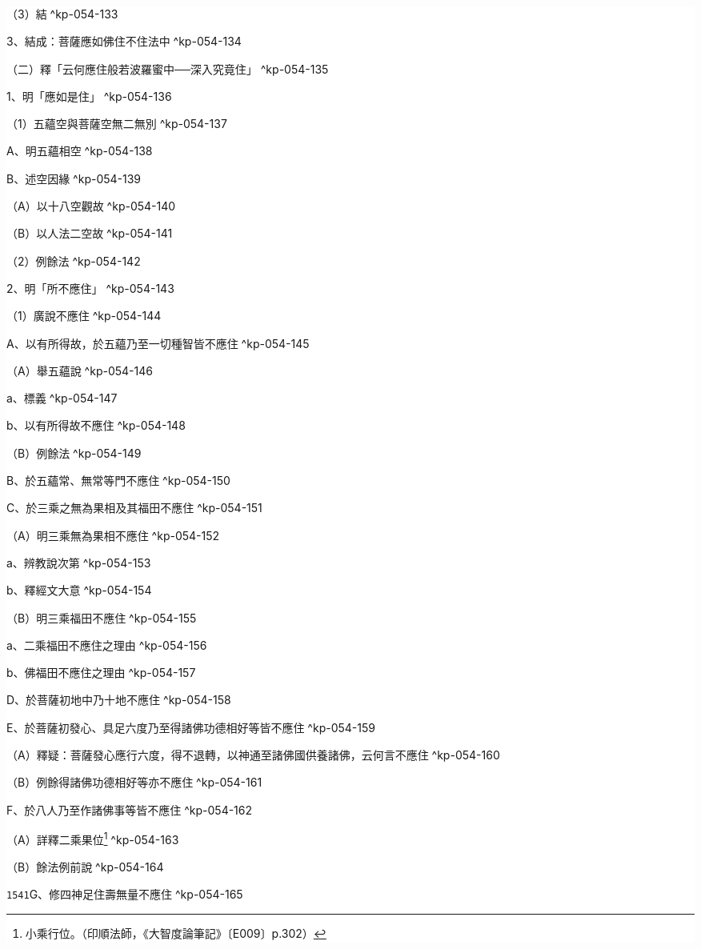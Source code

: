 （3）結 ^kp-054-133

3、結成：菩薩應如佛住不住法中 ^kp-054-134

（二）釋「云何應住般若波羅蜜中──深入究竟住」 ^kp-054-135

1、明「應如是住」 ^kp-054-136

（1）五蘊空與菩薩空無二無別 ^kp-054-137

A、明五蘊相空 ^kp-054-138

B、述空因緣 ^kp-054-139

（A）以十八空觀故 ^kp-054-140

（B）以人法二空故 ^kp-054-141

（2）例餘法 ^kp-054-142

2、明「所不應住」 ^kp-054-143

（1）廣說不應住 ^kp-054-144

A、以有所得故，於五蘊乃至一切種智皆不應住 ^kp-054-145

（A）舉五蘊說 ^kp-054-146

a、標義 ^kp-054-147

b、以有所得故不應住 ^kp-054-148

（B）例餘法 ^kp-054-149

B、於五蘊常、無常等門不應住 ^kp-054-150

C、於三乘之無為果相及其福田不應住 ^kp-054-151

（A）明三乘無為果相不應住 ^kp-054-152

a、辨教說次第 ^kp-054-153

b、釋經文大意 ^kp-054-154

（B）明三乘福田不應住 ^kp-054-155

a、二乘福田不應住之理由 ^kp-054-156

b、佛福田不應住之理由 ^kp-054-157

D、於菩薩初地中乃十地不應住 ^kp-054-158

E、於菩薩初發心、具足六度乃至得諸佛功德相好等皆不應住 ^kp-054-159

（A）釋疑：菩薩發心應行六度，得不退轉，以神通至諸佛國供養諸佛，云何言不應住 ^kp-054-160

（B）例餘得諸佛功德相好等亦不應住 ^kp-054-161

F、於八人乃至作諸佛事等皆不應住 ^kp-054-162

（A）詳釋二乘果位[^116] ^kp-054-163

（B）餘法例前說 ^kp-054-164

`1541`G、修四神足住壽無量不應住 ^kp-054-165


[^1]: 主＝王【元】【明】。（大正25，442d，n.17）
[^2]: （（大智度論...四））十六字＝（（大智度論卷第五十四釋第二十七品問住品））十八字【宮】，（（大智度經論卷第五十四釋第二十六品））十六字【聖】，（（大智度論卷第五十六釋第二十七品天主品））十八字【石】。（大正25，442d，n.16）
[^3]: 〔等各〕－【宋】【元】【明】【宮】【聖】【石】。（大正25，442d，n.21）
[^4]: 百千＋（萬）【石】。（大正25，442d，n.22）
[^5]: 魔＝摩【宋】【元】【明】【宮】【聖】【石】。（大正25，442d，n.23）
[^6]: 涅＝洹【聖】。（大正25，442d，n.24）
[^7]: 〔陀〕－【宮】【聖】。（大正25，442d，n.25）
[^8]: 〔天〕－【宋】【元】【明】【宮】。（大正25，442d，n.29）
[^9]: 婆＝會【宋】【元】【明】【宮】＝天【石】。（大正25，442d，n.30）
[^10]: 《大智度論》卷54〈27 天主品〉：「^首陀婆天（秦言淨居天）。」（大正25，443b20）
[^11]: 〔等〕－【宋】【元】【明】【宮】【聖】【石】。（大正25，442d，n.31）
[^12]: 《大智度論》卷8〈1 序品〉：「^問曰：云何為常光？答曰：佛身四邊各一丈光明，菩薩生便有此，是三十二相之一，名為丈光相。」（大正25，114c18-20）
[^13]: （千）＋萬【宋】【元】【明】【宮】【聖】。（大正25，442d，n.32）
[^14]: 〔常〕－【宋】【元】【明】【宮】【聖】。（大正25，442d，n.35）
[^15]: 炷（^ㄓㄨˋ）：1.燈炷，燈心。2.指燈，燭。（《漢語大詞典》（七），p.55）
[^16]: 《大智度論》卷35〈3 習相應品〉：「^如閻浮提者，閻浮，樹名，其林茂盛，此樹於林中最大。提名為洲。此洲上有此樹林；林中有河，底有金沙，名為閻浮檀金；以閻浮樹故，名為閻浮洲。此洲有五百小洲圍繞，通名閻浮提。」（大正25，320a24-28）
[^17]: 應當發＝今應當發心【元】【明】【石】。（大正25，442d，n.38）
[^18]: ┌未發無上心者 ──今應當發 般若當機 ┤ ┌不能發心───────與生死作障隔故 └已入聲聞正位 ┴若能發心，我亦隨喜──上人應求上法，不斷其功德 （印順法師，《大智度論筆記》［B017］p.143）
[^19]: 〔人〕－【聖】。（大正25，442d，n.39）
[^20]: 《大般若波羅蜜多經》卷425〈25 帝釋品〉：「^憍尸迦！汝諸天等未發無上菩提心者今皆應發。憍尸迦！諸有已入聲聞、獨覺正性離生，不復能發大菩提心。何以故？憍尸迦！彼於生死已結界故。此中若有能於無上正等菩提發心趣者，我亦隨喜。何以故？憍尸迦！諸有勝人應求勝法，我終不障他勝善品。」（大正7，134b7-13）
[^21]: （1）疽＝敗【宋】【宮】【石】，＝𧴫【聖】。（大正25，442d，n.42） （2）《摩訶般若波羅蜜經》卷7〈27 問住品〉：「^念色如病、如敗癰瘡。」（大正8，273c7）
[^22]: 癰＝如癰如【元】【明】。（大正25，442d，n.43）
[^23]: 瘡＝如創【石】。（大正25，442d，n.44）
[^24]: 痛＝病【聖】。（大正25，442d，n.45）
[^25]: 《大般若波羅蜜多經》卷425〈25 帝釋品〉：「^憍尸迦！若菩薩摩訶薩發一切智智相應之心，以無所得而為方便，思惟色乃至識，^（1）^若無常、^（2）^若苦、^（4）^若無我、^（3）^若空、^（5）^若如病、^（6）^若如癰、^（8）^若如箭、^（7）^若如瘡、^（10）^若熱惱、若逼切、^（12）^若敗壞、^（11）^若衰朽、若變動、若速滅、^（14）^若可畏、若可厭、若有災、若有橫、若有疫、若有癘、^（15）^若不安隱、若不可保信。」（大正7，134b15-21）
[^26]: 〔羅〕－【宋】【元】【明】【宮】。（大正25，443d，n.2）
[^27]: （1）《大般若波羅蜜多經．第二分》卷425〈25 帝釋品〉：「^菩薩摩訶薩修行般若波羅蜜多時，作如是觀：『唯有諸法互相滋潤、互相增長、互相圓滿；思惟校計，無我我所。』（大正7，135a4-6） （2）《大般若波羅蜜多經．第三分》卷499〈4 天帝品〉：「^菩薩摩訶薩行深般若波羅蜜多時，作如是觀：唯有諸法更相緣助、滋潤增長；展轉周遍，其中都無我及我所。」（大正7，537b23-25） （3）《光讚經》卷10〈25 問品〉：「^菩薩摩訶薩行般若波羅蜜，觀察諸法，了知諸法；了知諸法展轉相成，因得具足，展轉相成；曉了諸法無有吾我亦無有身。」（大正8，210c13-16） （4）《放光般若經》卷6〈28 無住品〉：「^菩薩行般若波羅蜜，作是觀：『使法法相續、法法相得，皆使具足。』菩薩於念亦無吾我。」（大正8，38b25-27） （5）《大智度論》卷54：「^問曰：應說般若波羅蜜相行，何以故中間說『諸法諸法更相因緣潤益增長』？」（大正25，444b6-8） 案：《中阿含經》卷10（42經）《何義經》：「^是為法法相益、法法相因。」（大正1，485b15）
[^28]: 〔亦〕－【宋】【元】【明】【宮】。（大正25，443d，n.3）
[^29]: 菩薩＋（摩訶薩）【石】。（大正25，443d，n.4）
[^30]: 《大般若波羅蜜多經》卷425〈25 帝釋品〉：「^善現答言：『憍尸迦！諸菩薩摩訶薩迴向心則非心，菩提心亦非心；不應非心迴向非心，心亦不應迴向非心；非心不應迴向於心，心亦不應迴向於心。何以故？憍尸迦！非心即是不可思議，不可思議即是非心，如是二種俱無所有，無所有中無迴向義。憍尸迦！心無自性，心性無故心所亦無；心及心所既無自性故，心亦無迴向心義。憍尸迦！若作是觀，是謂菩薩摩訶薩般若波羅蜜多。』」（大正7，135a17-26）
[^31]: 《正觀》（6），pp.149-150：參見《摩訶般若波羅蜜經》卷1〈 1序品〉（大正8，217b12-218c），《放光般若經》卷1〈1 放光品〉（大正8，1b9-2b），《光讚經》卷1〈1 光讚品〉（大正8，147b9-149a8）。
[^32]: 吒＝咤【宮】。（大正25，443d，n.7）
[^33]: （秦言治國）四字夾註＝（秦言治國）四字本文【宋】【元】【明】【宮】【聖】。（大正25，443d，n.8）
[^34]: （秦言增長）四字夾註＝（秦言增長）四字本文【宋】【元】【明】【宮】【聖】。（大正25，443d，n.11）
[^35]: 茶＝荼【宋】【元】【明】【宮】【聖】【石】。（大正25，443d，n.13）
[^36]: （1）荔多＝脇【聖】。（大正25，443d，n.14） （2）〔唐〕慧琳，《一切經音義》卷10：「^薜茘多（上音陛，下音麗，梵語：餓鬼眾也）。」（大正54，367b10）
[^37]: （秦言雜語）四字夾註＝（秦言雜語）四字本文【宋】【元】【明】【宮】。（大正25，443d，n.16）
[^38]: 《翻梵語》卷7：「^富樓多那（應云富多那，譯曰：臭也）。」（大正54，1029c4）
[^39]: （秦言多聞）四字夾註＝（秦言多聞）四字本文【宋】【元】【明】【宮】。（大正25，443d，n.18）
[^40]: 〔唐〕慧琳，《一切經音義》卷9：「^閱叉（以拙反，或云夜叉，皆訛也。正言藥叉，此譯云能噉人鬼，又云傷者，謂能傷害人也）。」（大正54，357a19）
[^41]: 〔唐〕慧琳，《一切經音義》卷25：「^羅剎（此云：惡鬼也，食人血肉，或飛空，或地行捷疾，可畏也）。」（大正54，464b13）
[^42]: （秦言）二字本文＝（秦言）二字夾註【石】下同，（大正25，443d，n.19）
[^43]: 磨＝摩【宋】【元】【明】【宮】【聖】【石】。（大正25，443d，n.22）
[^44]: 涅＝洹【聖】。（大正25，443d，n.23）
[^45]: 火＝大【聖】＊。（大正25，443d，n.24）
[^46]: （1）婆＋（首陀婆）【元】【明】【石】。（大正25，443d，n.25） （2）《翻譯名義集》卷2：「^首陀婆，《大論》云：『秦言淨居天。』通五淨居。」（大正54，1077c14）
[^47]: 天＋（首陀婆）【聖】。（大正25，443d，n.26）
[^48]: 〔天〕－【宋】【元】【明】【宮】【聖】【石】。（大正25，443d，n.27）
[^49]: 〔明〕－【宋】【元】【明】【宮】【聖】。（大正25，443d，n.28）
[^50]: 當＝常【聖】。（大正25，443d，n.31）
[^51]: 〔等〕－【宋】【元】【明】【宮】。（大正25，443d，n.32）
[^52]: ┌云何是般若............問般若體 帝釋三問 ┤云何行..................問初入方便行 └云何住..................問深入究竟住（印順法師，《大智度論筆記》［F018］p.143）
[^53]: 案：此指經中所說「^憍尸迦！何等是般若波羅蜜」。參見《大智度論》卷54〈27 天主品〉（大正25，442c10）。
[^54]: 此中缺第7項「瘡」，第12項「壞」的論釋。
[^55]: 《正觀》（6），p.150：參見《摩訶般若波羅蜜經》卷4〈11 幻學品〉（大正8，240a19-28）；《放光般若經》卷3〈13 問幻品〉（大正8，17b22-25）；《光讚經》卷4〈10 幻品〉（大正8，175b）。
[^56]: 癰疽：1.毒瘡名。2.比喻禍患、毛病。（《漢語大詞典》（八），p.370）
[^57]: （1）出處待考。 （2）雜阿含：呵五眾有百種罪過。（印順法師，《大智度論筆記》〔H002〕p.391）
[^58]: 〔疽〕－【宮】【宋】。（大正25，444d，n.2）
[^59]: 參見《雜阿含經》卷5（104經）（大正2，31c3-10）、卷5（110經）（35b1-5）、卷10（259經）（65b5-c10）、卷10（265經）（68c1-17）、卷12（291經）（82c2-16）、卷31（864經）（219b29-c7）、卷31（867經）（219c25-220a3）、卷43（1175經）（315b20-22）等。
[^60]: 希：3.少。（《漢語大詞典》（三），p.694）
[^61]: 十六聖行：苦諦──無常、苦、空、無我；集諦──集、因、生、緣；滅諦──滅、靜、妙、離；道諦──道、如、行、出。 參見《大毘婆沙論》卷64（大正27，331a），《鞞婆沙論》卷9（大正28，478a）。
[^62]: 同樣的情形，另見《大智度論》卷37（大正25，330a26-b8，334c11-15）。
[^63]: （1）不淨＋（等）【聖】【石】。（大正25，444d，n.5） （2）《大正藏》原無「等」字，今依《高麗藏》補上「等」字（第14冊，920b8）。
[^64]: 第三諦，指「滅諦」。
[^65]: 三 ┌上根說苦空無常無我四［聖］┐ 乘┌聲聞觀色苦無常等十五事 ┤中根說如病如癰等八事［聖］├鈍根發心初觀... ┐ 大 般┤ └...［共］ └下根總說痛惱等十五［凡聖］┘ ├ 乘 若└菩薩觀色寂離不生滅垢淨 .............................................利根發心即觀... ┘ 般 觀 └...［不共］ 若 （印順法師，《大智度論筆記》［B018）p.143
[^66]: 世間即是涅槃：世間實相即涅槃。（印順法師，《大智度論筆記》〔E002〕p.287）
[^67]: 更相：相繼，相互。（《漢語大詞典》（一），p.529）
[^68]: 緣＋（和合）【宋】【元】【明】【聖】。（大正25，444d，n.15）
[^69]: （1）《大智度論》卷17：「^復有六因：相應因、共因、相似因、遍因、報因、名因。」（大正25，187a28-29） 案：「共因」又名「俱有因」，「相似因」又名「同類因」，「遍因」又名「遍行因」，「報因」又名「異熟因」，「名因」又名「能作因」。 （2）《大智度論》卷32〈1 序品〉： ^如心法從內外處因緣和合生，是心如幻、如夢、虛誑、無有定性，心數法亦如是。 是心共生心數法，所謂受、想、思等。是心數法，同相、同緣故，名為相應。心以心數法相應為因，心數法以心相應為因，是名相應因。相應因者，譬如親友、知識，和合成事。 共生因者，一切有為法，各有共生因，以共生故，更相佐助；譬如兄弟同生故，互相成濟。 自種因者，過去善種，現在、未來善法因；過去、現在善種，未來善法因。不善、無記亦如是。如是一切法，各有自種因。 遍因者，苦諦、集諦所斷結使，一切垢法因，是名遍因。 報因者，行業因緣故，得善惡果報，是為報因。 是五因名為「因緣」。（大正25，296c10-23） （3）《阿毘達磨俱舍論》卷6〈2 分別根品〉：「^因有六種：一、能作因，二、俱有因，三、同類因，四、相應因，五、遍行因，六、異熟因。」（大正29，30a12-13） （4）因緣。（印順法師，《大智度論筆記》〔E009〕，p.302）
[^70]: 殖＝植【宋】【元】【明】【宮】。（大正25，444d，n.16）
[^71]: 無上菩提：非三世。（印順法師，《大智度論筆記》〔E001〕p.285）
[^72]: （1）參見《摩訶般若波羅蜜經》卷16〈54 大如品〉：「^復次，如來如相不過去、不未來、不現在，諸法如相亦不過去、不未來、不現在，是故須菩提為隨佛生。復次，如來如不在過去如中，過去如不在如來如中。如來如不在未來如中，未來如不在如來如中。如來如不在現在如中，現在如不在如來如中。過去未來現在如、如來如，一如，無二無別。」（大正8，335c10-17） （2）三世不離。（印順法師，《大智度論筆記》〔E009〕p.302）
[^73]: 〔是〕－【宋】【元】【明】【宮】【聖】。（大正25，444d，n.18）
[^74]: ┌諸法非常非無常，不應言「回向心已滅，云何與菩提作因」。 │諸法非生滅非不生滅，不應言「菩提不生不滅，無所有， ┌不以世諦說 ┤ 何所回向」。 菩提心、回向心 ┤ │菩提非三世相，不應言「未來無菩提，何所回向」。 互不相在 │ └三世互不相離，一如無二，云何說二心互不相在？ └以第一義諦說......皆空非心相。（印順法師，《大智度論筆記》［B018］p.144）
[^75]: 二諦：世諦如幻如夢；第一義諦皆空。（印順法師，《大智度論筆記》〔E002〕p.286）
[^76]: 迴＋（向）【聖】。（大正25，444d，n.21）
[^77]: 發心畢竟二不別。（印順法師，《大智度論筆記》〔E009〕p.302）
[^78]: 教＝示【宋】【元】【明】【宮】【聖】。（大正25，445d，n.3）
[^79]: 法＋（無障）【元】【明】【石】。（大正25，445d，n.4）
[^80]: 〔法〕－【宋】【元】【明】【宮】【聖】【石】。（大正25，445d，n.6）
[^81]: 又＝父【宋】【元】【明】【宮】。（大正25，445d，n.10）
[^82]: 〔即〕－【宋】【元】【明】【宮】【聖】【石】。（大正25，445d，n.12）
[^83]: 《正觀》（6），p.151：參見《大智度論》卷11～卷18（大正25，139a-197b）、卷29（大正25，272b20-273a9）、卷45（大正25，387b14-388a9）、卷46（大正25，394c17-395a12）。
[^84]: 〔名〕－【宋】【元】【明】【宮】。（大正25，445d，n.13）
[^85]: 《大般若波羅蜜多經》卷425〈25 帝釋品〉： ^爾時，具壽善現告天帝釋言：「憍尸迦！汝問『云何菩薩摩訶薩應住般若波羅蜜多』者，汝等諦聽！吾當為說諸菩薩摩訶薩於般若波羅蜜多，如所應住不應住相。」（大正7，135b9-12）
[^86]: 〔菩薩〕－【宋】【元】【明】【宮】【聖】【石】。（大正25，445d，n.20）
[^87]: 《大般若波羅蜜多經》卷425〈25 帝釋品〉：「^復次，憍尸迦！諸菩薩摩訶薩修行般若波羅蜜多時，不應住初發心已便作是念：『我當圓滿布施波羅蜜多乃至般若波羅蜜多。』」（大正7，137a27-29）
[^88]: 鞞跋＝維越【石】。（大正25，445d，n.22）
[^89]: （世）＋界【元】【明】。（大正25，445d，n.23）
[^90]: 《大般若波羅蜜多經》卷425〈25 帝釋品〉：「^不應住作是念：『我修加行既圓滿已當入菩薩正性離生。』不應住作是念：『我已得入正性離生，當住菩薩不退轉地。』不應住作是念：『我當圓滿菩薩五通。』不應住作是念：『我住菩薩圓滿五通，常遊無量無數佛土，禮敬瞻仰供養承事諸佛世尊，聽聞正法、如理思惟、廣為他說。』何以故？憍尸迦！如是住者有所得故。」（大正7，137b4-11）
[^91]: 澤＝塗【宋】【元】【明】【宮】【聖】【石】。（大正25，445d，n.26）
[^92]: 搗＝擣【宋】【元】【明】【宮】【聖】＝揭【石】。（大正25，445d，n.27）
[^93]: 〔往〕－【宋】【元】【明】【宮】【聖】。（大正25，446d，n.3）
[^94]: （向）＋阿【石】。（大正25，446d，n.4）
[^95]: 《大般若波羅蜜多經》卷425〈25 帝釋品〉：「^復次，憍尸迦！諸菩薩摩訶薩修行般若波羅蜜多時，不應住此是第八補特伽羅，此是隨信行，此是隨法行；不應住此是預流極七返有，此是家家，此是一間；不應住此是齊首補特伽羅，乃至壽盡煩惱方盡；不應住此是預流定不墮法，此是一來至此世間得盡苦際；不應住此是不還向，此是不還果，往彼方得般涅槃者；不應住此是阿羅漢，永盡後有，現在必入無餘涅槃；不應住此是獨覺；不應住此是如來、應、正等覺。」（大正7，137c6-15）
[^96]: 殃＝央【宋】【元】【明】【宮】【聖】＝鞅【石】。（大正25，446d，n.5）
[^97]: 《大智度論》卷4〈1 序品〉： ^問曰：一思種？為多思種？ 答曰：三十二思種三十二相，一一思種一一相，一一相百福德莊嚴。 問曰：幾許名一福德？ 答曰：有人言：「有業報轉輪聖王，於四天下受福樂，得自在，是名一福德。如是百福成一相。」 復有人言：「作釋提桓因，於二天中得自在，是名一福德。」 復有人言：「作他化自在天王，於欲界中得自在，是名一福。」 復有人言：「除補處菩薩，餘一切眾生所得福報，是名一福。」 復有人言：「天地劫盡，一切眾生共福德故，三千大千世界報立，是名一福。」 復有人言：「是福不可量，不可以譬喻知：如三千大千世界一切眾生，皆盲無目，有一人能治令差，是為一福。一切人皆被毒藥，一人能治令差；一切人應死，一人能捄之令脫；一切人破戒，破正見，一人能教令得淨戒、正見；如是等為一福。」 復有人言：「是福不可量，不可譬喻。是菩薩入第三阿僧祇中，心思大行種是三十二相因緣。以是故，是福無能量，唯佛能知。」（大正25，87b5-24）
[^98]: 鋼＝剛【宋】【元】【明】【宮】【聖】。（大正25，446d，n.6）
[^99]: 〔使〕－【聖】。（大正25，446d，n.7）
[^100]: 者＝是【宋】【元】【明】【宮】【聖】。（大正25，446d，n.8）
[^101]: 至＋（佛）【宋】【元】【明】【宮】。（大正25，446d，n.9）
[^102]: 《大般若波羅蜜多經》卷425〈25 帝釋品〉：「^所以者何？一切如來、應、正等覺證得無上正等菩提時，覺一切法都無所有；一切菩薩摩訶薩眾住不退轉地時，亦見諸法都無所有。」（大正7，138a25-27）
[^103]: 《大般若波羅蜜多經》卷425〈25 帝釋品〉：「^憍尸迦！是為菩薩摩訶薩於般若波羅蜜多如所應住不應住相。憍尸迦！諸菩薩摩訶薩於深般若波羅蜜多隨所應住不應住相，以無所得而為方便，應如是學。」（大正7，138a28-b2）
[^104]: 《大般若波羅蜜多經》卷425〈25 帝釋品〉：^「爾時，舍利子作是念言：『若菩薩摩訶薩修行般若波羅蜜多時，於一切法不應住者，云何應住般若波羅蜜多？』具壽善現知舍利子心之所念，便謂之曰：『於意云何？諸如來心為何所住？』」（大正7，138b3-7）
[^105]: 〔於〕－【宋】【元】【明】【宮】。（大正25，446d，n.10）
[^106]: 《大般若波羅蜜多經》卷425〈25 帝釋品〉：「^時，具壽善現謂舍利子言：『諸菩薩摩訶薩修行般若波羅蜜多時亦復如是，雖住般若波羅蜜多，而同如來於一切法都無所住亦非不住。所以者何？舍利子！諸菩薩摩訶薩修行般若波羅蜜多時，雖住般若波羅蜜多，而於色非住非不住，乃至於一切相智亦非住非不住。何以故？舍利子！以色等法無二相故。舍利子！諸菩薩摩訶薩於深般若波羅蜜多，隨此非住非不住相，以無所得而為方便，應如是學。』」（大正7，138b19-28）
[^107]: 者言＝論者言【元】【明】＝釋曰【石】。（大正25，446d，n.11）
[^108]: 二空：未滅有異，滅相不別。（印順法師，《大智度論筆記》〔E009〕p.302）
[^109]: 不住：不住即住。（印順法師，《大智度論筆記》〔E009〕p.302）
[^110]: 故＝以【宋】【元】【明】【宮】【聖】。（大正25，446d，n.18）
[^111]: 〔應〕－【宋】【元】【明】【宮】。（大正25，446d，n.20）
[^112]: 不等心布施之失。（印順法師，《大智度論筆記》［E017］p.316）
[^113]: 〔地〕－【宋】【元】【明】【宮】。（大正25，446d，n.21）
[^114]: 參見《摩訶般若波羅蜜經》卷24〈78 四攝品〉（大正8，393a7-20），《大智度論》卷88〈77 六喻品〉（大正25，676a28-b17）。
[^115]: 不住：但破取相心住。（印順法師，《大智度論筆記》〔E009〕p.302）
[^116]: 小乘行位。（印順法師，《大智度論筆記》〔E009〕p.302）
[^117]: 《大智度論》卷45〈13 摩訶薩品〉：「^八人，名見諦道，十五心中行。問曰：是十五心中，何以名為八人？答曰：思惟道中用智多，見諦道中多用見忍，智隨於忍。所以者何？忍功大故。復次，忍智二事能斷能證，八忍中住，故名為八人。」（大正25，383b5-9）
[^118]: 《阿毘達磨俱舍論》卷23〈6 分別賢聖品〉：「^見道位中聖者有二：一、隨信行，二、隨法行，由根鈍利別立二名。諸鈍根名隨信行者，諸利根名隨法行者。由信隨行名隨信行，彼有隨信行名隨信行者，或由串習此隨信行以成其性，故名隨信行者，彼先信他隨行義故。准此應釋隨法行者，彼於先時由自披閱契經等法，隨行義故。」（大正29，122b15-21）
[^119]: 《阿毘達磨俱舍論》卷23〈6 分別賢聖品〉：「^諸住果者，於一切地修所斷失都未斷時，名為預流，生極七返。『七返』言顯：七往返生，是人天中各七生義。『極』言為顯受生最多，非諸預流皆受七返故。......彼從此後別於人中極多結七中有、生有，天中亦然，總二十八，皆七等故說極七生。」（大正29，123a24-b12）
[^120]: 《阿毘達磨俱舍論》卷24〈6 分別賢聖品〉：「^今次應辯斷位眾聖，且應建立一來向果。 頌曰：斷欲三四品，三二生家家，斷至五二向，斷六一來果。 論曰：即預流者進斷修惑，若三緣具轉名家家。一、由斷惑：斷欲修斷三、四品故。二、由成根：得能治彼無漏根故。三、由受生：更受欲有三、二生故。......應知總有二種家家：一、天家家：謂欲天趣生三、二家而證圓寂，或一天處、或二、或三。二、人家家：謂於人趣生三、二家而證圓寂，或一洲處、或二、或三。即預流者，進斷欲界一品修惑乃至五品，應知轉名一來果向。」（大正29，123c21-124a9）
[^121]: 案：即指前「家家須陀洹」。
[^122]: 參見《大毘婆沙論》卷65：「^一來果先廣加行者，謂即前說及離欲染諸加行道------六無間道五解脫道，即此名為安足堅固。」（大正27，338c5-7）
[^123]: 《阿毘達磨俱舍論》卷24〈6 分別賢聖品〉：「^若斷第六成一來果，彼往天上一來人間而般涅槃，名一來果，過此以後更無生故。」（大正29，124a9-11）
[^124]: 《阿毘達磨俱舍論》卷24〈6 分別賢聖品〉：「^一來者進斷餘惑，若三緣具轉名一間。一、由斷惑：斷欲修斷七、八品故。二、由成根：得能治彼無漏根故。三、由受生：更受欲有餘一生故。......有一間者說名一間，即斷修惑七、八品者，應知亦名不還果向。先斷三、四、七、八品惑入見諦者，後得果時，乃至未修後勝果道，仍不名曰家家、一間，未成治彼無漏根故。」（大正29，124a17-b1）
[^125]: 《阿毘達磨俱舍論》卷24〈6 分別賢聖品〉：「^若斷第九成不還果，必不還來生欲界故。此惑名曰：五下結斷。雖必先斷或二或三，然於此時總集斷故，依不還位。」（大正29，124b1-3）
[^126]: 《續一切經音義》卷7：「^阿迦膩吒（梵語也，具足。應云『阿迦尼瑟吒』。此譯云『色究竟』也，言其色界十八天中此最終極也。又云『無小』：餘天互望，亦大亦小，此之一天，唯大無小，故以為名）。」（大正54，938a6-7）
[^127]: （1）《阿毘達磨俱舍論》卷24〈6 分別賢聖品〉：「^此不還者總說有七，且行色界差別有五：一、中般涅槃，二、生般涅槃，三、有行般涅槃，四、無行般涅槃，五者、上流。......^（1）^言中般者，謂往色界，住中有位便般涅槃。^（2）^言生般者，謂往色界，生已不久便般涅槃，以具勤修速進道故。......^（3）^有行般者，謂往色界，生已長時加行不息，由有功用方般涅槃，此唯有勤修無速進道故。^（4）^無行般者，謂往色界生已經久，加行懈息不多功用便般涅槃，以闕勤修速進道故。......^（5）^言上流者是上行義，以流與行其義一故。謂欲界歿往色界生，未即於中能證圓寂，要轉生上方般涅槃。即此上流差別有二，由因及果有差別故。因差別者，此於靜慮由有雜修無雜修故。果差別者，色究竟天及有頂天為極處故。......此五名為行色界者。行無色者差別有四，謂^（6）^在欲界離色界貪，從此命終生於無色。此中差別唯有四種，由生般涅槃有差別故，此并前五成六不還。^（7）^復有不行色、無色界，即住於此能般涅槃名現般涅槃，并前六為七。於行色界五不還中復有異門。顯其差別。」（大正29，124b10-125a9） （2）〔唐〕普光述，《俱舍論記》卷24〈6 分別賢聖品〉：^「行無色者差別有四，謂在欲界從此命終，不生色界超生無色。此中差別唯有四種，由生般等有差別故，於前五內唯除中般，此四合名無色不還。此無色一，并前五種成六不還。」（大正41，362a26-b1）
[^128]: 《阿毘達磨俱舍論》卷24〈6 分別賢聖品〉：「^不還者若於身中有滅定，得轉名身證，謂不還者由身證得似涅槃法，故名身證。」（大正29，126a18-25）
[^129]: 《阿毘達磨俱舍論》卷24〈6 分別賢聖品〉：「^不還者進斷色界及無色界修所斷惑，從斷初定一品為初，至斷有頂八品為後，應知轉名阿羅漢向。」（大正29，126b22-24）
[^130]: 《阿毘達磨俱舍論》卷24〈6 分別賢聖品〉：「^金剛喻定是斷惑中最後無間道所生，盡智是斷惑中最後解脫道。由此解脫道與諸漏盡得最初俱生，故名盡智，如是盡智至已生時，便成無學阿羅漢果，已得無學應果法故。為得別果所應修學此無有故，得無學名，即此唯應作他事故，諸有染者所應供故，依此義立阿羅漢名。」（大正29，126c23-29）
[^131]: （1）《中阿含經》卷30（127經）《大品福田經》：「^云何九無學人？^（1）^思法，^（2）^昇進法，^（3）^不動法，^（4）^退法，^（5）^不退法，^（6）^護法：護則不退，不護則退，^（7）^實住法，^（8）^慧解脫，^（9）^俱解脫──是謂九無學人。」（大正1，616a17-19） （2）《根本說一切有部尼陀那目得迦》卷2：「^何等名為九種無學？謂退法、思法、護法、住法、堪達法、不動法、不退法、慧解脫、俱解脫，是名為九。」（大正24，422c12-14） （3）《順正理論》卷65：「^何等名為九種無學？謂退法、思法、護法、安住、堪達、不動法、不退法、慧解脫、俱解脫，是名為九。」（大正29，699c1-3） （4）《大智度論》卷32：「^阿羅漢有九種：退法、不退法、死法、護法、住法、勝進法、不壞法、慧解脫、共解脫。」（大正25，301a12-14）
[^132]: 《正觀》（6），p.152： （1）「過聲聞、辟支佛地、住菩薩地」，參見《大智度論》第27（大正25，262a17-264a12）。 （2）「道種智，一切種智，知一切法」，參見《大智度論》卷27（大正25，258c25-260b14）。 （3）「斷一切煩惱及習」，參見《大智度論》卷27（大正25，260b15-262a16）。 （4）「成佛轉法輪」，參見《大智度論》卷34（大正25，311a9-b18）。 （5）「三十二相」，參見《大智度論》卷4（大正25，90a27-91b27）、卷21（大正25，219c16-29）、卷29（大正25，273a10-275a5）。 （6）「莊嚴世界、度無量眾生」，參見《大智度論》卷37（大正25，335a23-b4）。 （7）「無量壽命」，參見《大智度論》卷34（大正25，311c18-312b21）。
[^133]: 香＝音【宮】。（大正25，447d，n.6）
[^134]: （1）《正觀》（6），p.152：參見《大智度論》卷54〈27 天主品〉（大正25，446a25-26）之經文。 （2）《正觀》（6），pp.278-279，n.134-2：《大智度論》卷54：「^菩提樹香度眾生者，如先義中說。」（大正25，447b4-5）這可能是指《摩訶般若波羅蜜經》卷7〈27 問住品〉：「^我菩提樹當出如是香，眾生聞者無有婬欲瞋恚愚癡，亦無聲聞、辟支佛心，是一切人必當得阿耨多羅三藐三菩提。若眾生聞是香者，身病意病皆悉除盡。」（大正25，446a25-26）這是菩提樹出妙香，眾生聞此香而得大利益。
[^135]: 〔中〕－【宋】【元】【明】【宮】。（大正25，447d，n.10）
[^136]: 不住：但破取相心住。（印順法師，《大智度論筆記》〔E009〕p.302）
[^137]: 〔之〕－【宋】【元】【明】【宮】【聖】【石】。（大正25，447d，n.14）
[^138]: 雙非：寂離二邊，更非相即。（印順法師，《大智度論筆記》〔E017〕p.315）
[^139]: 語＋（名）【元】【明】。（大正25，447d，n.17）
[^140]: 言語＝語言【石】。（大正25，447d，n.18）
[^141]: 了：10.副詞。與否定詞連用。完全，皆。晉王羲之《子卿帖》："頃日了不得食，至為虛劣。"（《漢語大詞典》（一），p.721）
[^142]: 《大般若波羅蜜多經》卷425〈25 帝釋品〉：「^具壽善現復告彼言：『我曾於此甚深般若波羅蜜多相應義中不說一字，汝亦不聞，當何所解？何以故？諸天子！甚深般若波羅蜜多相應義中，文字言說皆遠離故，由此於中說者、聽者及能解者皆不可得，一切如來、應、正等覺所證無上正等菩提微妙甚深亦復如是。』」（大正7，138c5-11）
[^143]: 澗（^ㄐㄧㄢˋ）：1.兩山間的水溝。2.泛指澗谷、山谷。（《漢語大詞典》（六），p.149）
[^144]: 嚮＝響【宋】【元】【明】，（種）＋嚮【石】。（大正25，447d，n.25）
[^145]: 〔人〕－【宋】【宮】【聖】。（大正25，447d，n.27）
[^146]: 《大般若波羅蜜多經》卷425〈25 帝釋品〉： ^「諸天子！如有二人處一山谷，各住一面讚佛、法、僧，俱時發響，於意云何？此二響聲能互相聞、互相解不？」 諸天子言：「不也！大德！」 善現告言：「如是！諸天子！一切法皆如響故，今於此甚深般若波羅蜜多相應義中，說者、聽者及能解者都不可得。」（大正7，138c23-28）
[^147]: 《大般若波羅蜜多經》卷426〈25 帝釋品〉：「^具壽善現知諸天子心之所念，便告彼言：『諸天子！色乃至識非深非妙，色自性乃至識自性亦非深非妙。』」（大正7，139a19-22）
[^148]: 《大般若波羅蜜多經》卷426〈25 帝釋品〉：「^時，諸天子復作是念：『尊者善現所說法中，不施設色乃至識。』」（大正7，139b16-17）
[^149]: 《大般若波羅蜜多經》卷426〈25 帝釋品〉：「^不施設三藐三佛陀及三藐三菩提，亦不施設文字言說。」（大正7，139b28-29）
[^150]: 〔得〕－【宋】【元】【明】【宮】。（大正25，448d，n.2）
[^151]: （1）無為：住果、證果不離是忍。（印順法師，《大智度論筆記》〔E005〕p.295） （2）《大般若波羅蜜多經》卷426〈25 帝釋品〉：「^具壽善現知諸天子心所念法，便告之言：『如是！如是！如汝所念。色等諸法乃至無上正等菩提，皆離文字咸不可說，故於般若波羅蜜多無說、無聽亦無解者。是故汝等於諸法中，應隨所說修深固忍。諸有欲住欲證預流、一來、不還、阿羅漢果，亦因此忍方能住證；諸有欲住欲證獨覺所得菩提，亦因此忍方能住證；諸有欲住欲證無上正等菩提，要因此忍乃能住證。』」（大正7，139b29-c9）
[^152]: 鄙近：庸俗淺近。（《漢語大詞典》（十），p.677）
[^153]: （1）旨＝音【元】【明】，明註曰音南藏作旨。（大正25，448d，n.10） （2）幽旨：深奧玄妙的旨趣。（《漢語大詞典》（四），p.433）
[^154]: 玄遠：1.玄妙幽遠。（《漢語大詞典》（二），p.319）
[^155]: 趣（^ㄑㄩˋ）：1.旨趣，意思。（《漢語大詞典》（二），p.302）
[^156]: 乖：4.差異，不同。（《漢語大詞典》（一），p.658）
[^157]: 相況：對比。（《漢語大詞典》（七），p.1145）
[^158]: 適：5.適合，符合。《商君書．畫策》："由此觀之，神農非高於黃帝也，然其名尊者，以適於時也。"三國魏劉劭《人物志．材理》："質性機解，推情原意，能適其變，情理之家也。"16.是，則，即是。《荀子．王霸》："孔子曰：審我所以適人，適人之所以來我也。"（《漢語大詞典》（十），p.1160）
[^159]: 況：2.比。比較。《漢書．高惠高后文功臣表》："以往況今，甚可悲傷。"3.比。比擬，比方。宋司馬光《答武功石令書》："足下語及不肖，動輒以仲尼況之，此雖甚愚不辨菽麥之人，亦不敢當。"（《漢語大詞典》（五），p.1083）
[^160]: 已：15.指示代詞。此，如此。《史記．夏本紀》："敦序九族，眾明高翼，近可遠在已。"按，《書．皋陶謨》作"邇可遠茲"。《淮南子．道應訓》："願王察其所謂而自取齊國之政焉。已雖無除其患，天地之閒，六合之內，可陶冶而變化也。"（《漢語大詞典》（四），p.70）
[^161]: 〔十〕－【宋】【元】【明】【宮】。（大正25，448d，n.12）
[^162]: 青＝清【石】。（大正25，448d，n.13）
[^163]: 浮偽：虛偽。（《漢語大詞典》（五），p.1249）
[^164]: 情：11.道理，情理。《禮記．樂記》："禮者，殊事合敬者也；樂者，異文合愛者也。禮樂之情同，故明王以相沿也。"（《漢語大詞典》（七），p.576）
[^165]: 趣（^ㄑㄩˋ）：1.旨趣，意思。（《漢語大詞典》（二），p.302）
[^166]: （1）妖＝妭【聖】。（大正25，448d，n.15） （2）妖：6.淫邪，不正。（《漢語大詞典》（四），p.303）
[^167]: 諂（^ㄔㄢˇ）：1.奉承，獻媚。（《漢語大詞典》（十一），p.314）
[^168]: 賤：6.輕視，鄙視。《書．旅獒》："不貴異物賤用物，民乃足。"（《漢語大詞典》（十），p.246）
[^169]: 在意：留意，放在心上。（《漢語大詞典》（二），p.1014）
[^170]: 印順法師，《初期大乘佛教之起源與開展》，p.515：「^夜叉的語言，正是達羅毘荼語那樣的難於了解。《大智度論》卷54（大正25，448a）說：『此諸夜叉，語言浮偽，情趣妖諂。諸天賤之，不以在意，是故不解其言。』達羅毘荼明咒的難解，就是夜叉語的難解。大乘佛法中陀羅尼咒的發展，與夜叉是有密切關係的。《華嚴經》的〈入法界品〉，起於南方，就有彌伽醫師的語言法門，及四十二字母。容受咒術的部派佛教，將因與明咒有關的南北兩大區域，發展為重視陀羅尼咒的大乘法門。」
[^171]: 意況：2.內容。《魏書．術藝傳．殷紹》："太安四年夏，上《四序堪輿》，表曰：'......法穆時共影為臣開述九章數家雜要，披釋章次意況大旨。'（《漢語大詞典》（七），p.639）
[^172]: （1）辯＝辨【聖】。（大正25，448d，n.16） （2）辯：4.謂敘事、說理明白清楚。（《漢語大詞典》（十一），p.509）
[^173]: 識＋（之）【元】【明】。（大正25，448d，n.17）
[^174]: 玄旨：深奧的義理。（《漢語大詞典》（二），p.306）
[^175]: 幽邃：1.幽深，深邃。2.指僻遠之地。3.深奧。（《漢語大詞典》（四），p.445）
[^176]: 尋：4.考索，探求。（《漢語大詞典》（二），p.1288）
[^177]: 〔之〕－【宋】【宮】。（大正25，448d，n.18）
[^178]: 逾＝愈【聖】。（大正25，448d，n.19） 逾：5.更加。《墨子．三辯》："故其樂逾繁者，其治逾寡。"（《漢語大詞典》（十），p.1041）
[^179]: （1）叵＝已【聖】。（大正25，448d，n.20） （2）叵：1.不，不可。（《漢語大詞典》（一），p.957）
[^180]: 又＝叉【明】。（大正25，448d，n.21）
[^181]: 傳：10.說，描述，表達。（《漢語大詞典》（一），p.1615）
[^182]: 〔以〕－【宋】【元】【明】【宮】【聖】【石】。（大正25，448d，n.22）
[^183]: 度（^ㄉㄨㄛˊ）：2.推測，估計。《詩．小雅．巧言》："他人有心，予忖度之。"（《漢語大詞典》（三），p.1224）
[^184]: （1）駛＝使【聖】【石】。（大正25，448d，n.23） （2）駛：2.疾速。（《漢語大詞典》（十二），p.814）
[^185]: 渡＝度【宋】【元】【明】【宮】【石】。（大正25，448d，n.24）
[^186]: 非非有非＝非有【宋】【元】【明】【宮】【聖】【石】。（大正25，448d，n.26）
[^187]: （1）般若：無相可取，離於四句，心行處滅，言語道斷。（印順法師，《大智度論筆記》〔E002〕p.288） （2）畢竟空：不得言有乃至非有非無，心行處滅，言語道斷。（印順法師，《大智度論筆記》〔E013〕p.308）
[^188]: 驚＝抱【石】。（大正25，448d，n.27）
[^189]: 驚疑：驚訝疑惑。（《漢語大詞典》（十二），p.894）
[^190]: 迷悶：2.迷茫，難以辨清。（《漢語大詞典》（十），p.820）
[^191]: 汝＝法【元】【明】【宮】【聖】【石】。（大正25，448d，n.28）
[^192]: 〔一〕－【元】【明】。（大正25，448d，n.29）
[^193]: 《正觀》（6），p.152：「破色、名字」，參見《大智度論》卷15（大正25，171a5-9）、卷25（大正25，246a23-c21）、卷36（大正25，326b20-327a19）、卷41（大正25，358a17-c8）、卷42（大正25，364c21-365a15）。
[^194]: 為＝有【宋】【元】【明】【宮】【聖】。（大正25，448d，n.36）
[^195]: 般若：不異五眾實相。（印順法師，《大智度論筆記》〔E002〕p.288）
[^196]: 離＝得【宋】【元】【明】，〔離〕－【宮】。（大正25，448d，n.39）
[^197]: 無為：賢聖忍此而有差別。（印順法師，《大智度論筆記》〔E005〕p.295）
[^198]: 槃＋（釋第二十六品竟）【石】。（大正25，448d，n.40）
[^199]: 發心畢竟二不別：無說無聞無知。（印順法師，《大智度論筆記》〔E009〕p.302）